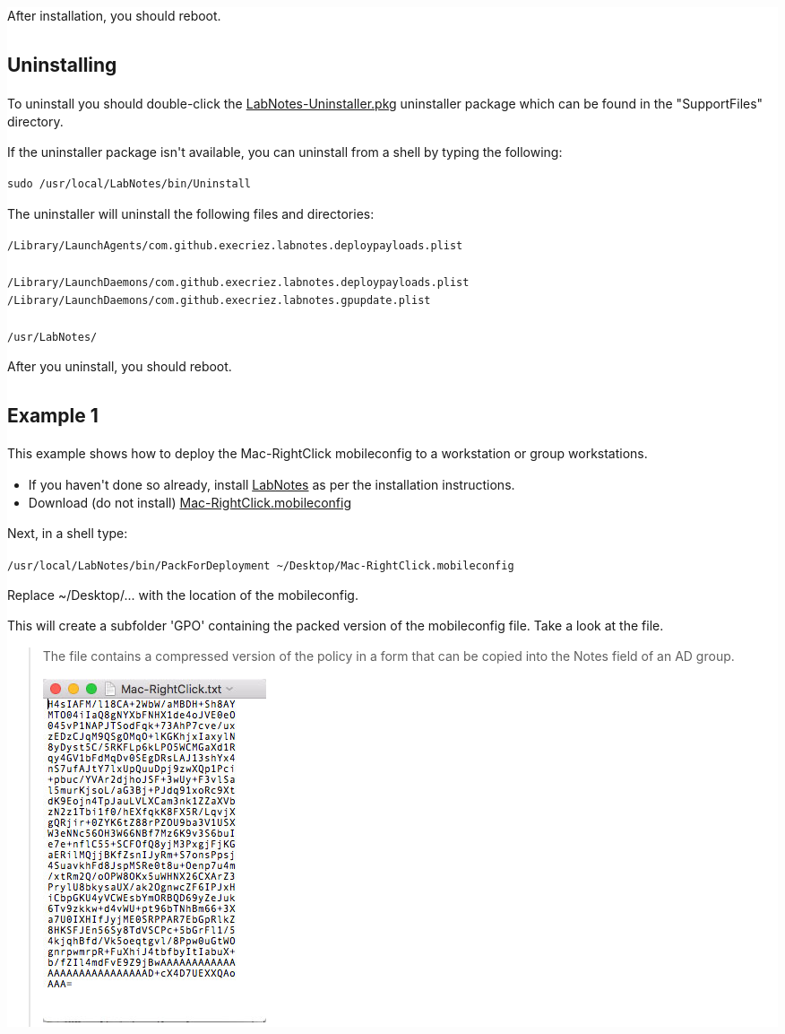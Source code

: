 After installation, you should reboot.


## Uninstalling

To uninstall you should double-click the [LabNotes-Uninstaller.pkg](https://github.com/execriez/LabNotes/raw/main/SupportFiles/LabNotes-Uninstaller.pkg) uninstaller package which can be found in the "SupportFiles" directory.


	
If the uninstaller package isn't available, you can uninstall from a shell by typing the following:

	sudo /usr/local/LabNotes/bin/Uninstall

The uninstaller will uninstall the following files and directories:

	/Library/LaunchAgents/com.github.execriez.labnotes.deploypayloads.plist
	
	/Library/LaunchDaemons/com.github.execriez.labnotes.deploypayloads.plist
	/Library/LaunchDaemons/com.github.execriez.labnotes.gpupdate.plist
	
	/usr/LabNotes/

After you uninstall, you should reboot.
	

## Example 1

This example shows how to deploy the Mac-RightClick mobileconfig to a workstation or group workstations.

* If you haven't done so already, install [LabNotes](https://github.com/execriez/LabWarden/raw/master/SupportFiles/LabNotes.pkg) as per the installation instructions.
* Download (do not install) [Mac-RightClick.mobileconfig](https://raw.githubusercontent.com/execriez/Profiles/main/MacOS/Mac-RightClick.mobileconfig)

Next, in a shell type:

	/usr/local/LabNotes/bin/PackForDeployment ~/Desktop/Mac-RightClick.mobileconfig
	
Replace ~/Desktop/... with the location of the mobileconfig.

This will create a subfolder 'GPO' containing the packed version of the mobileconfig file. Take a look at the file.

>The file contains a compressed version of the policy in a form that can be copied into the Notes field of an AD group.
>
>![AD Group Members Tab, Members](images/Mac-RightClick.jpg "Packed Config Text")
